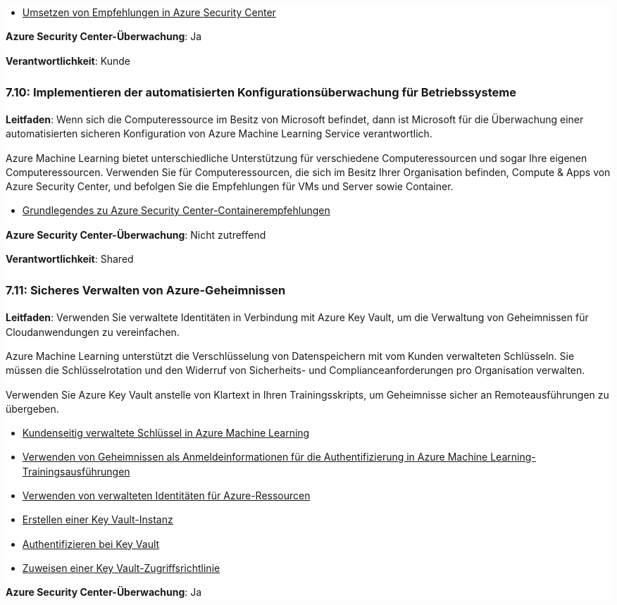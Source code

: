  
 
- [Umsetzen von Empfehlungen in Azure Security Center](../security-center/security-center-remediate-recommendations.md)

**Azure Security Center-Überwachung**: Ja

**Verantwortlichkeit**: Kunde

### <a name="710-implement-automated-configuration-monitoring-for-operating-systems"></a>7.10: Implementieren der automatisierten Konfigurationsüberwachung für Betriebssysteme

**Leitfaden**: Wenn sich die Computeressource im Besitz von Microsoft befindet, dann ist Microsoft für die Überwachung einer automatisierten sicheren Konfiguration von Azure Machine Learning Service verantwortlich.

Azure Machine Learning bietet unterschiedliche Unterstützung für verschiedene Computeressourcen und sogar Ihre eigenen Computeressourcen. Verwenden Sie für Computeressourcen, die sich im Besitz Ihrer Organisation befinden, Compute &amp; Apps von Azure Security Center, und befolgen Sie die Empfehlungen für VMs und Server sowie Container.

- [Grundlegendes zu Azure Security Center-Containerempfehlungen](../security-center/container-security.md)

**Azure Security Center-Überwachung**: Nicht zutreffend

**Verantwortlichkeit**: Shared

### <a name="711-manage-azure-secrets-securely"></a>7.11: Sicheres Verwalten von Azure-Geheimnissen

**Leitfaden**: Verwenden Sie verwaltete Identitäten in Verbindung mit Azure Key Vault, um die Verwaltung von Geheimnissen für Cloudanwendungen zu vereinfachen.

Azure Machine Learning unterstützt die Verschlüsselung von Datenspeichern mit vom Kunden verwalteten Schlüsseln. Sie müssen die Schlüsselrotation und den Widerruf von Sicherheits- und Complianceanforderungen pro Organisation verwalten. 

Verwenden Sie Azure Key Vault anstelle von Klartext in Ihren Trainingsskripts, um Geheimnisse sicher an Remoteausführungen zu übergeben.

- [Kundenseitig verwaltete Schlüssel in Azure Machine Learning](concept-enterprise-security.md#azure-blob-storage)

- [Verwenden von Geheimnissen als Anmeldeinformationen für die Authentifizierung in Azure Machine Learning-Trainingsausführungen](how-to-use-secrets-in-runs.md)

- [Verwenden von verwalteten Identitäten für Azure-Ressourcen](../azure-app-configuration/howto-integrate-azure-managed-service-identity.md)

- [Erstellen einer Key Vault-Instanz](../key-vault/general/quick-create-portal.md)

- [Authentifizieren bei Key Vault](../key-vault/general/authentication.md)

- [Zuweisen einer Key Vault-Zugriffsrichtlinie](../key-vault/general/assign-access-policy-portal.md)

**Azure Security Center-Überwachung**: Ja

